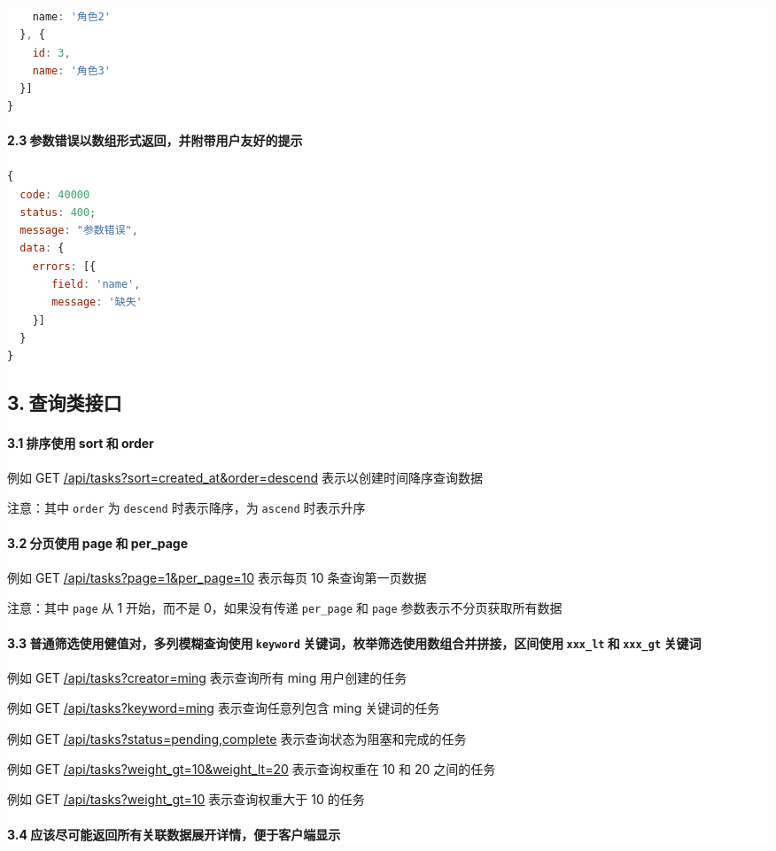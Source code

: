 ```javascript
    name: '角色2'
  }, {
    id: 3,
    name: '角色3'
  }]
}
```

#### 2.3 参数错误以数组形式返回，并附带用户友好的提示

```javascript
{
  code: 40000
  status: 400;
  message: "参数错误",
  data: {
    errors: [{
       field: 'name',
       message: '缺失'
    }]
  }
}
```

## 3. 查询类接口

#### 3.1 排序使用 sort 和 order

例如 GET [/api/](/api/user/1)[tasks?](/api/user/1)[sort=created_at&order=descend](/api/users?sort_key=create_time&sort_order=descend) 表示以创建时间降序查询数据

注意：其中 `order` 为 `descend` 时表示降序，为 `ascend` 时表示升序

#### 3.2 分页使用 page 和 per_page

例如 GET [/api/tasks?page=1&per_page=10](/api/tasks?page=1&per_page=10) 表示每页 10 条查询第一页数据

注意：其中 `page` 从 1 开始，而不是 0，如果没有传递 `per_page` 和 `page` 参数表示不分页获取所有数据

#### 3.3 普通筛选使用健值对，多列模糊查询使用 `keyword` 关键词，枚举筛选使用数组合并拼接，区间使用 `xxx_lt` 和 `xxx_gt` 关键词

例如 GET [/api/tasks?creator=ming](/api/tasks?creator=ming) 表示查询所有 ming 用户创建的任务

例如 GET [/api/tasks?keyword=ming](/api/tasks?keyword=ming) 表示查询任意列包含 ming 关键词的任务

例如 GET [/api/tasks?status=pending,complete](/api/tasks?status=pending,complete) 表示查询状态为阻塞和完成的任务

例如 GET [/api/tasks?weight_gt=10&weight_lt=20](/api/tasks?weight_gt=10&weight_lt=20) 表示查询权重在 10 和 20 之间的任务

例如 GET [/api/tasks?weight_gt=10](/api/tasks?weight_gt=10) 表示查询权重大于 10 的任务

#### 3.4 应该尽可能返回所有关联数据展开详情，便于客户端显示
